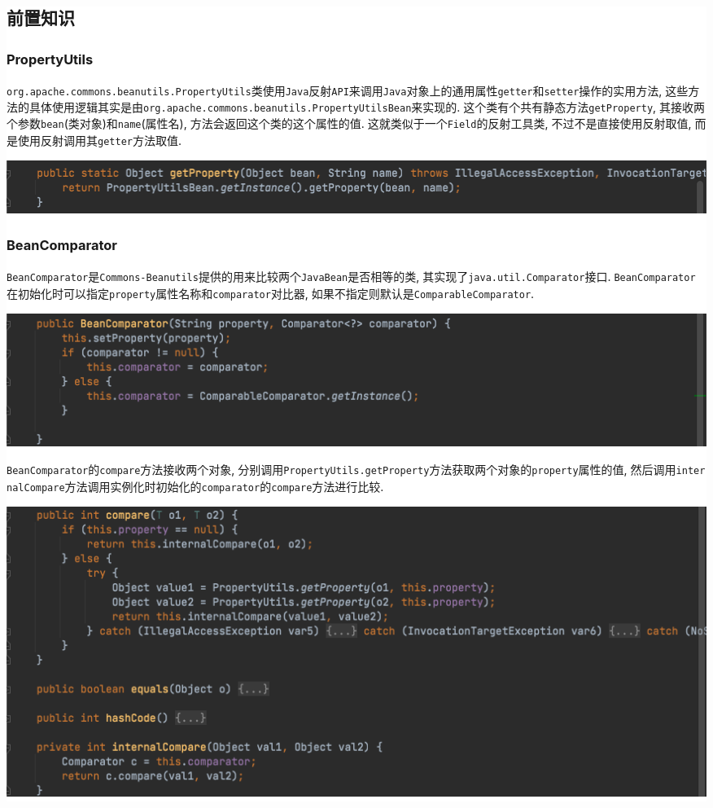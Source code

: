 
## 前置知识
### PropertyUtils
`org.apache.commons.beanutils.PropertyUtils`类使用`Java`反射`API`来调用`Java`对象上的通用属性`getter`和`setter`操作的实用方法, 这些方法的具体使用逻辑其实是由`org.apache.commons.beanutils.PropertyUtilsBean`来实现的. 这个类有个共有静态方法`getProperty`, 其接收两个参数`bean`(类对象)和`name`(属性名), 方法会返回这个类的这个属性的值. 这就类似于一个`Field`的反射工具类, 不过不是直接使用反射取值, 而是使用反射调用其`getter`方法取值.


![](./images/1.png)

### BeanComparator
`BeanComparator`是`Commons-Beanutils`提供的用来比较两个`JavaBean`是否相等的类, 其实现了`java.util.Comparator`接口. `BeanComparator`在初始化时可以指定`property`属性名称和`comparator`对比器, 如果不指定则默认是`ComparableComparator`.

![](./images/2.png)

`BeanComparator`的`compare`方法接收两个对象, 分别调用`PropertyUtils.getProperty`方法获取两个对象的`property`属性的值, 然后调用`internalCompare`方法调用实例化时初始化的`comparator`的`compare`方法进行比较.

![](./images/3.png)
